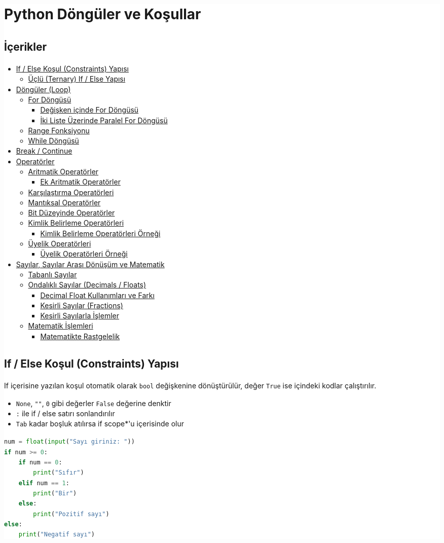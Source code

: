 # Python Döngüler ve Koşullar 

## İçerikler 

- [If / Else Koşul (Constraints) Yapısı](#If--Else-Ko%C5%9Ful-Constraints-Yap%C4%B1s%C4%B1)
  - [Üçlü (Ternary) If / Else Yapısı](#%C3%9C%C3%A7l%C3%BC-Ternary-If--Else-Yap%C4%B1s%C4%B1)
- [Döngüler (Loop)](#D%C3%B6ng%C3%BCler-Loop)
  - [For Döngüsü](#For-D%C3%B6ng%C3%BCs%C3%BC)
    - [Değişken içinde For Döngüsü](#De%C4%9Fi%C5%9Fken-i%C3%A7inde-For-D%C3%B6ng%C3%BCs%C3%BC)
    - [İki Liste Üzerinde Paralel For Döngüsü](#%C4%B0ki-Liste-%C3%9Czerinde-Paralel-For-D%C3%B6ng%C3%BCs%C3%BC)
  - [Range Fonksiyonu](#Range-Fonksiyonu)
  - [While Döngüsü](#While-D%C3%B6ng%C3%BCs%C3%BC)
- [Break / Continue](#Break--Continue)
- [Operatörler](#Operat%C3%B6rler)
  - [Aritmatik Operatörler](#Aritmatik-Operat%C3%B6rler)
    - [Ek Aritmatik Operatörler](#Ek-Aritmatik-Operat%C3%B6rler)
  - [Karşılaştırma Operatörleri](#Kar%C5%9F%C4%B1la%C5%9Ft%C4%B1rma-Operat%C3%B6rleri)
  - [Mantıksal Operatörler](#Mant%C4%B1ksal-Operat%C3%B6rler)
  - [Bit Düzeyinde Operatörler](#Bit-D%C3%BCzeyinde-Operat%C3%B6rler)
  - [Kimlik Belirleme Operatörleri](#Kimlik-Belirleme-Operat%C3%B6rleri)
    - [Kimlik Belirleme Operatörleri Örneği](#Kimlik-Belirleme-Operat%C3%B6rleri-%C3%96rne%C4%9Fi)
  - [Üyelik Operatörleri](#%C3%9Cyelik-Operat%C3%B6rleri)
    - [Üyelik Operatörleri Örneği](#%C3%9Cyelik-Operat%C3%B6rleri-%C3%96rne%C4%9Fi)
- [Sayılar, Sayılar Arası Dönüşüm ve Matematik](#Say%C4%B1lar-Say%C4%B1lar-Aras%C4%B1-D%C3%B6n%C3%BC%C5%9F%C3%BCm-ve-Matematik)
  - [Tabanlı Sayılar](#Tabanl%C4%B1-Say%C4%B1lar)
  - [Ondalıklı Sayılar (Decimals / Floats)](#Ondal%C4%B1kl%C4%B1-Say%C4%B1lar-Decimals--Floats)
    - [Decimal Float Kullanımları ve Farkı](#Decimal-Float-Kullan%C4%B1mlar%C4%B1-ve-Fark%C4%B1)
    - [Kesirli Sayılar (Fractions)](#Kesirli-Say%C4%B1lar-Fractions)
    - [Kesirli Sayılarla İşlemler](#Kesirli-Say%C4%B1larla-%C4%B0%C5%9Flemler)
  - [Matematik İşlemleri](#Matematik-%C4%B0%C5%9Flemleri)
    - [Matematikte Rastgelelik](#Matematikte-Rastgelelik)

## If / Else Koşul (Constraints) Yapısı

If içerisine yazılan koşul otomatik olarak `bool` değişkenine dönüştürülür, değer `True` ise içindeki kodlar çalıştırılır.

- `None`, `""`, `0` gibi değerler `False` değerine denktir
- `:` ile if / else satırı sonlandırılır
- `Tab` kadar boşluk atılırsa if scope\*'u içerisinde olur

```python
num = float(input("Sayı giriniz: "))
if num >= 0:
    if num == 0:
        print("Sıfır")
    elif num == 1:
        print("Bir")
    else:
        print("Pozitif sayı")
else:
    print("Negatif sayı")
```
